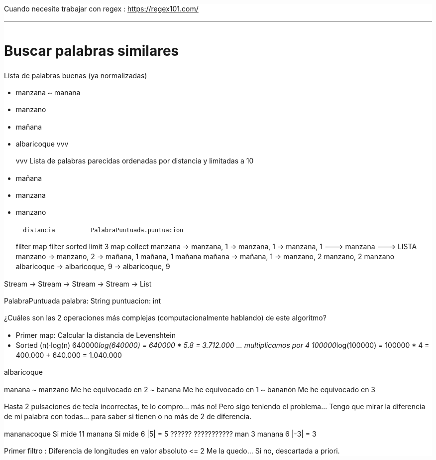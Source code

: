 Cuando necesite trabajar con regex : https://regex101.com/

---

# Buscar palabras similares

Lista de palabras buenas (ya normalizadas)
- manzana                       ~ manana
- manzano
- mañana
- albaricoque
    vvv


    vvv
Lista de palabras parecidas ordenadas por distancia y limitadas a 10
- mañana
- manzana
- manzano

        distancia          PalabraPuntuada.puntuacion
   filter   map        filter       sorted                    limit 3                 map          collect
manzana     ->     manzana, 1        ->      manzana, 1         ->     manzana, 1    --->  manzana  --->     LISTA
manzano     ->     manzano, 2        ->      mañana,  1                mañana,  1          mañana
mañana      ->     mañana,  1        ->      manzano, 2                manzano, 2          manzano
albaricoque ->     albaricoque, 9    ->      albaricoque, 9

Stream      ->      Stream           ->      Stream          ->      Stream          ->      List
<String>            <PalabraPuntuada>        <PalabraPuntuada>       <PalabraPuntuada>       <String>

PalabraPuntuada
    palabra: String
    puntuacion: int

¿Cuáles son las 2 operaciones más complejas (computacionalmente hablando) de este algoritmo?
- Primer map: Calcular la distancia de Levenshtein
- Sorted (n)·log(n)
        640000*log(640000) = 640000 * 5.8 = 3.712.000 ... multiplicamos por 4
        100000*log(100000) = 100000 * 4   =   400.000 + 640.000 = 1.040.000


albaricoque

manana ~ manzano  Me he equivocado en 2
       ~ banana   Me he equivocado en 1
       ~ bananón  Me he equivocado en 3

Hasta 2 pulsaciones de tecla incorrectas, te lo compro... más no!
Pero sigo teniendo el problema... Tengo que mirar la diferencia de mi palabra con todas... para saber si tienen o no más de 2 de diferencia.

mananacoque         Si mide 11
manana              Si mide 6
                            |5| = 5
??????
???????????
man         3
manana      6
            |-3| = 3

Primer filtro : Diferencia de longitudes en valor absoluto <= 2 Me la quedo... Si no, descartada a priori.